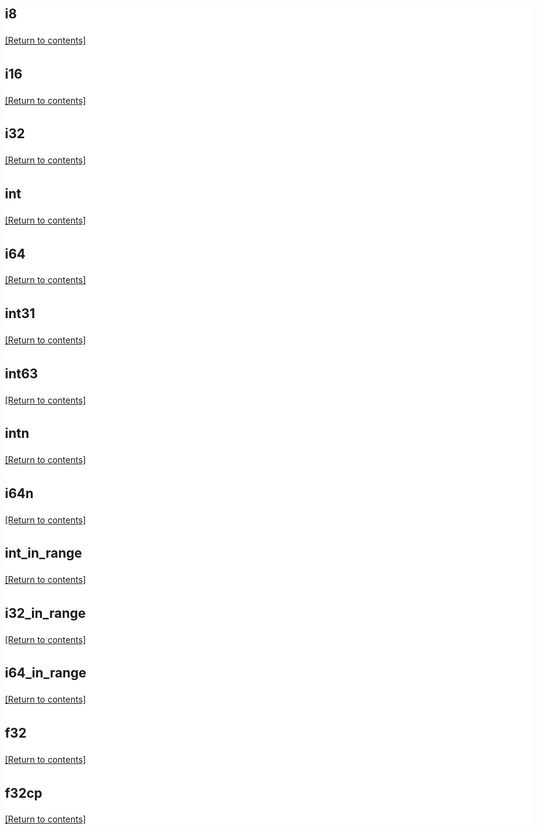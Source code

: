 ## i8
[[Return to contents]](#Contents)

## i16
[[Return to contents]](#Contents)

## i32
[[Return to contents]](#Contents)

## int
[[Return to contents]](#Contents)

## i64
[[Return to contents]](#Contents)

## int31
[[Return to contents]](#Contents)

## int63
[[Return to contents]](#Contents)

## intn
[[Return to contents]](#Contents)

## i64n
[[Return to contents]](#Contents)

## int_in_range
[[Return to contents]](#Contents)

## i32_in_range
[[Return to contents]](#Contents)

## i64_in_range
[[Return to contents]](#Contents)

## f32
[[Return to contents]](#Contents)

## f32cp
[[Return to contents]](#Contents)
